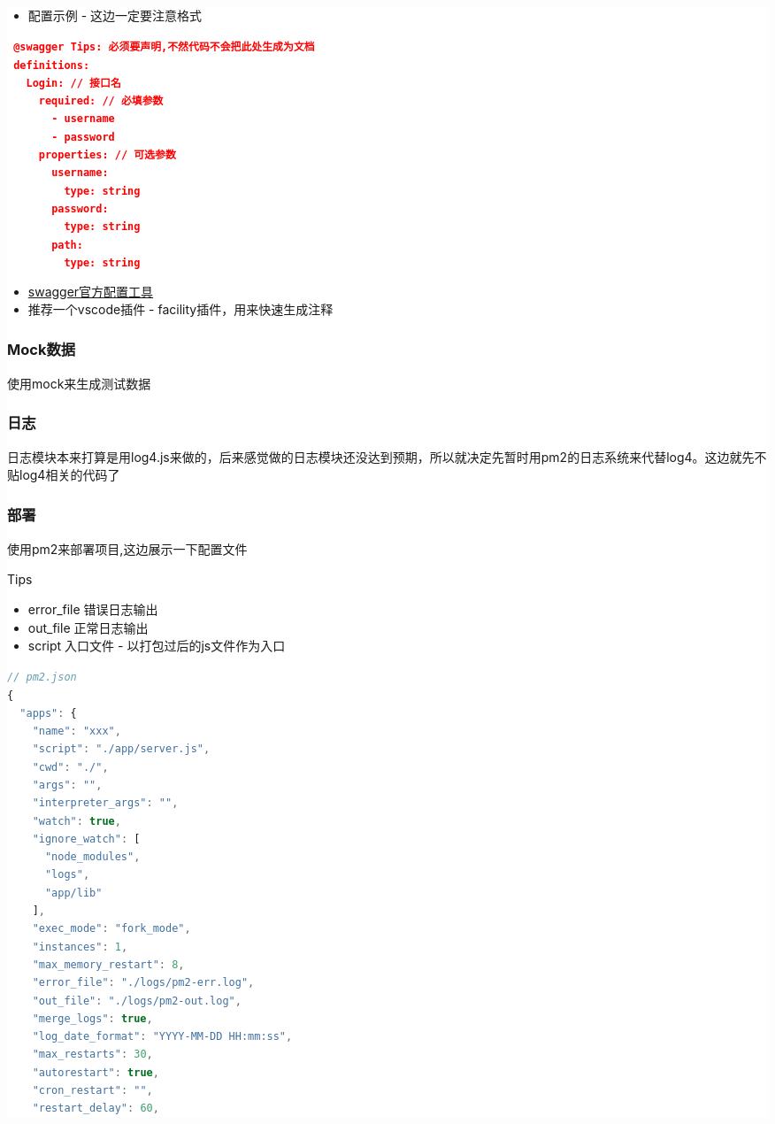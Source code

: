 * 配置示例 - 这边一定要注意格式

```json
 @swagger Tips: 必须要声明,不然代码不会把此处生成为文档
 definitions:
   Login: // 接口名
     required: // 必填参数
       - username
       - password
     properties: // 可选参数
       username:
         type: string
       password:
         type: string
       path:
         type: string

```

* [swagger官方配置工具](https://editor.swagger.io/?_ga=2.216483614.98429752.1585213291-978523996.1584940904)
* 推荐一个vscode插件 - facility插件，用来快速生成注释

### Mock数据

使用mock来生成测试数据

### 日志

日志模块本来打算是用log4.js来做的，后来感觉做的日志模块还没达到预期，所以就决定先暂时用pm2的日志系统来代替log4。这边就先不贴log4相关的代码了

### 部署

使用pm2来部署项目,这边展示一下配置文件

Tips

* error_file 错误日志输出
* out_file 正常日志输出
* script 入口文件 - 以打包过后的js文件作为入口

```js
// pm2.json
{
  "apps": {
    "name": "xxx",
    "script": "./app/server.js",
    "cwd": "./",
    "args": "",
    "interpreter_args": "",
    "watch": true,
    "ignore_watch": [
      "node_modules",
      "logs",
      "app/lib"
    ],
    "exec_mode": "fork_mode",
    "instances": 1,
    "max_memory_restart": 8,
    "error_file": "./logs/pm2-err.log",
    "out_file": "./logs/pm2-out.log",
    "merge_logs": true,
    "log_date_format": "YYYY-MM-DD HH:mm:ss",
    "max_restarts": 30,
    "autorestart": true,
    "cron_restart": "",
    "restart_delay": 60,
```